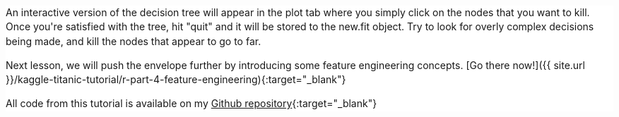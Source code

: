 An interactive version of the decision tree will appear in the plot tab where you simply click on the nodes that you want to kill. Once you're satisfied with the tree, hit "quit" and it will be stored to the new.fit object. Try to look for overly complex decisions being made, and kill the nodes that appear to go to far.

Next lesson, we will push the envelope further by introducing some feature engineering concepts. [Go there now!]({{ site.url }}/kaggle-titanic-tutorial/r-part-4-feature-engineering){:target="_blank"}

All code from this tutorial is available on my [Github repository](https://github.com/trevorstephens/titanic){:target="_blank"}
